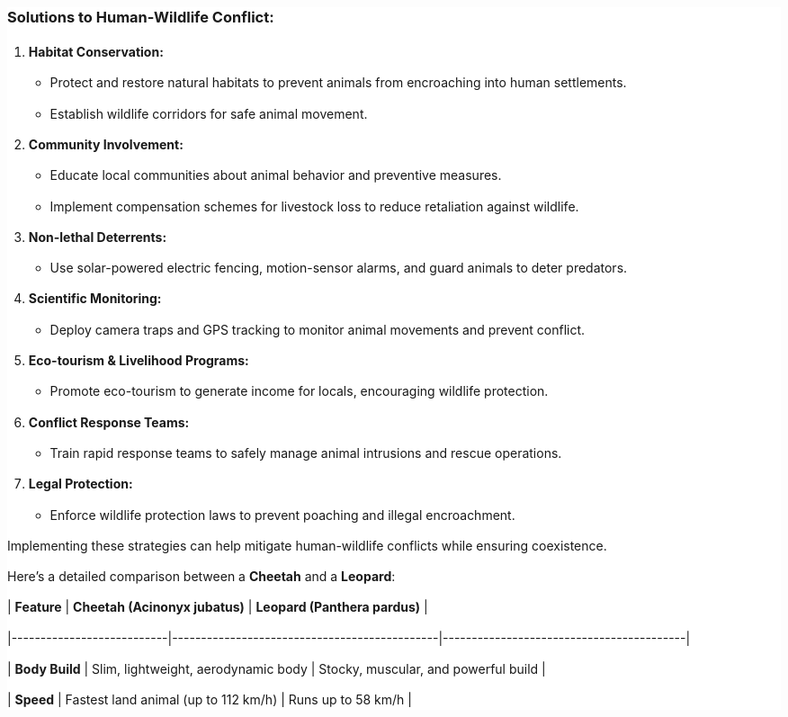 

### **Solutions to Human-Wildlife Conflict:**  



1. **Habitat Conservation:**  

   - Protect and restore natural habitats to prevent animals from encroaching into human settlements.  

   - Establish wildlife corridors for safe animal movement.  



2. **Community Involvement:**  

   - Educate local communities about animal behavior and preventive measures.  

   - Implement compensation schemes for livestock loss to reduce retaliation against wildlife.  



3. **Non-lethal Deterrents:**  

   - Use solar-powered electric fencing, motion-sensor alarms, and guard animals to deter predators.  



4. **Scientific Monitoring:**  

   - Deploy camera traps and GPS tracking to monitor animal movements and prevent conflict.  



5. **Eco-tourism & Livelihood Programs:**  

   - Promote eco-tourism to generate income for locals, encouraging wildlife protection.  



6. **Conflict Response Teams:**  

   - Train rapid response teams to safely manage animal intrusions and rescue operations.  



7. **Legal Protection:**  

   - Enforce wildlife protection laws to prevent poaching and illegal encroachment.  



Implementing these strategies can help mitigate human-wildlife conflicts while ensuring coexistence.



Here’s a detailed comparison between a **Cheetah** and a **Leopard**:



| **Feature**               | **Cheetah (Acinonyx jubatus)**                | **Leopard (Panthera pardus)**              |

|---------------------------|----------------------------------------------|------------------------------------------|

| **Body Build**            | Slim, lightweight, aerodynamic body          | Stocky, muscular, and powerful build     |

| **Speed**                 | Fastest land animal (up to 112 km/h)         | Runs up to 58 km/h                       |
